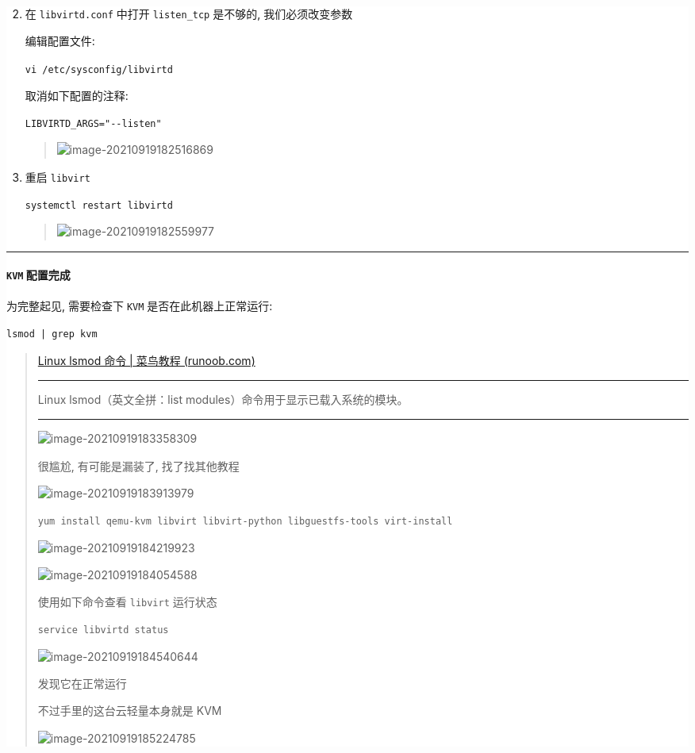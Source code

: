 2. 在 `libvirtd.conf` 中打开 `listen_tcp` 是不够的, 我们必须改变参数

   编辑配置文件:

   ```shell
   vi /etc/sysconfig/libvirtd
   ```

   取消如下配置的注释:

   ```shell
   LIBVIRTD_ARGS="--listen"
   ```

   > ![image-20210919182516869](http://cdn.ayusummer233.top/img/202109191825033.png)

3. 重启 `libvirt`

   ```shell
   systemctl restart libvirtd
   ```

   > ![image-20210919182559977](http://cdn.ayusummer233.top/img/202109191826168.png)

---

#### `KVM` 配置完成

为完整起见, 需要检查下 `KVM` 是否在此机器上正常运行:

```shell
lsmod | grep kvm
```

> [Linux lsmod 命令 | 菜鸟教程 (runoob.com)](https://www.runoob.com/linux/linux-comm-lsmod.html)
>
> ---
>
> Linux lsmod（英文全拼：list modules）命令用于显示已载入系统的模块。
>
> ---
>
> ![image-20210919183358309](http://cdn.ayusummer233.top/img/202109191833478.png)
>
> 很尴尬, 有可能是漏装了, 找了找其他教程
>
> ![image-20210919183913979](http://cdn.ayusummer233.top/img/202109191839218.png)
>
> ```shell
> yum install qemu-kvm libvirt libvirt-python libguestfs-tools virt-install
> ```
>
> ![image-20210919184219923](http://cdn.ayusummer233.top/img/202109191842146.png)
>
> ![image-20210919184054588](http://cdn.ayusummer233.top/img/202109191840847.png)
>
> 使用如下命令查看 `libvirt` 运行状态
>
> ```shell
> service libvirtd status
> ```
>
> ![image-20210919184540644](http://cdn.ayusummer233.top/img/202109191845904.png)
>
> 发现它在正常运行
>
> 不过手里的这台云轻量本身就是 KVM
>
> ![image-20210919185224785](http://cdn.ayusummer233.top/img/202109191852043.png)
>
